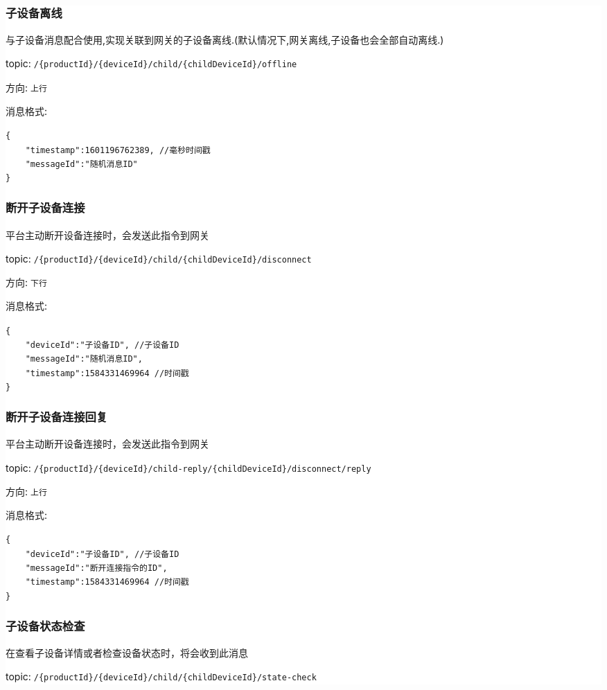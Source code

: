 
### 子设备离线

与子设备消息配合使用,实现关联到网关的子设备离线.(默认情况下,网关离线,子设备也会全部自动离线.)
     
topic: `/{productId}/{deviceId}/child/{childDeviceId}/offline`
      
方向: `上行`

消息格式: 

```json5
{
    "timestamp":1601196762389, //毫秒时间戳
    "messageId":"随机消息ID"
}
```

### 断开子设备连接

平台主动断开设备连接时，会发送此指令到网关
     
topic: `/{productId}/{deviceId}/child/{childDeviceId}/disconnect`
      
方向: `下行`

消息格式: 

```json5
{
    "deviceId":"子设备ID", //子设备ID
    "messageId":"随机消息ID",
    "timestamp":1584331469964 //时间戳
}
```

### 断开子设备连接回复

平台主动断开设备连接时，会发送此指令到网关
     
topic: `/{productId}/{deviceId}/child-reply/{childDeviceId}/disconnect/reply`
      
方向: `上行`

消息格式: 

```json5
{
    "deviceId":"子设备ID", //子设备ID
    "messageId":"断开连接指令的ID",
    "timestamp":1584331469964 //时间戳
}
```

### 子设备状态检查

在查看子设备详情或者检查设备状态时，将会收到此消息
     
topic: `/{productId}/{deviceId}/child/{childDeviceId}/state-check`
      